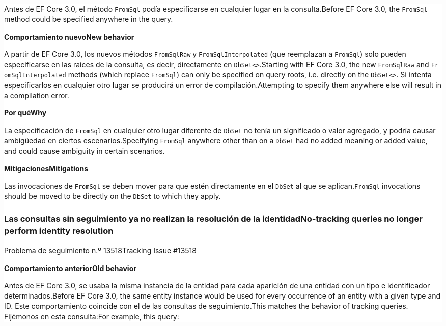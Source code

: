 <span data-ttu-id="2b05e-305">Antes de EF Core 3.0, el método `FromSql` podía especificarse en cualquier lugar en la consulta.</span><span class="sxs-lookup"><span data-stu-id="2b05e-305">Before EF Core 3.0, the `FromSql` method could be specified anywhere in the query.</span></span>

<span data-ttu-id="2b05e-306">**Comportamiento nuevo**</span><span class="sxs-lookup"><span data-stu-id="2b05e-306">**New behavior**</span></span>

<span data-ttu-id="2b05e-307">A partir de EF Core 3.0, los nuevos métodos `FromSqlRaw` y `FromSqlInterpolated` (que reemplazan a `FromSql`) solo pueden especificarse en las raíces de la consulta, es decir, directamente en `DbSet<>`.</span><span class="sxs-lookup"><span data-stu-id="2b05e-307">Starting with EF Core 3.0, the new `FromSqlRaw` and `FromSqlInterpolated` methods (which replace `FromSql`) can only be specified on query roots, i.e. directly on the `DbSet<>`.</span></span> <span data-ttu-id="2b05e-308">Si intenta especificarlos en cualquier otro lugar se producirá un error de compilación.</span><span class="sxs-lookup"><span data-stu-id="2b05e-308">Attempting to specify them anywhere else will result in a compilation error.</span></span>

<span data-ttu-id="2b05e-309">**Por qué**</span><span class="sxs-lookup"><span data-stu-id="2b05e-309">**Why**</span></span>

<span data-ttu-id="2b05e-310">La especificación de `FromSql` en cualquier otro lugar diferente de `DbSet` no tenía un significado o valor agregado, y podría causar ambigüedad en ciertos escenarios.</span><span class="sxs-lookup"><span data-stu-id="2b05e-310">Specifying `FromSql` anywhere other than on a `DbSet` had no added meaning or added value, and could cause ambiguity in certain scenarios.</span></span>

<span data-ttu-id="2b05e-311">**Mitigaciones**</span><span class="sxs-lookup"><span data-stu-id="2b05e-311">**Mitigations**</span></span>

<span data-ttu-id="2b05e-312">Las invocaciones de `FromSql` se deben mover para que estén directamente en el `DbSet` al que se aplican.</span><span class="sxs-lookup"><span data-stu-id="2b05e-312">`FromSql` invocations should be moved to be directly on the `DbSet` to which they apply.</span></span>

<a name="notrackingresolution"></a>
### <a name="no-tracking-queries-no-longer-perform-identity-resolution"></a><span data-ttu-id="2b05e-313">Las consultas sin seguimiento ya no realizan la resolución de la identidad</span><span class="sxs-lookup"><span data-stu-id="2b05e-313">No-tracking queries no longer perform identity resolution</span></span>

[<span data-ttu-id="2b05e-314">Problema de seguimiento n.º 13518</span><span class="sxs-lookup"><span data-stu-id="2b05e-314">Tracking Issue #13518</span></span>](https://github.com/aspnet/EntityFrameworkCore/issues/13518)

<span data-ttu-id="2b05e-315">**Comportamiento anterior**</span><span class="sxs-lookup"><span data-stu-id="2b05e-315">**Old behavior**</span></span>

<span data-ttu-id="2b05e-316">Antes de EF Core 3.0, se usaba la misma instancia de la entidad para cada aparición de una entidad con un tipo e identificador determinados.</span><span class="sxs-lookup"><span data-stu-id="2b05e-316">Before EF Core 3.0, the same entity instance would be used for every occurrence of an entity with a given type and ID.</span></span> <span data-ttu-id="2b05e-317">Este comportamiento coincide con el de las consultas de seguimiento.</span><span class="sxs-lookup"><span data-stu-id="2b05e-317">This matches the behavior of tracking queries.</span></span> <span data-ttu-id="2b05e-318">Fijémonos en esta consulta:</span><span class="sxs-lookup"><span data-stu-id="2b05e-318">For example, this query:</span></span>
